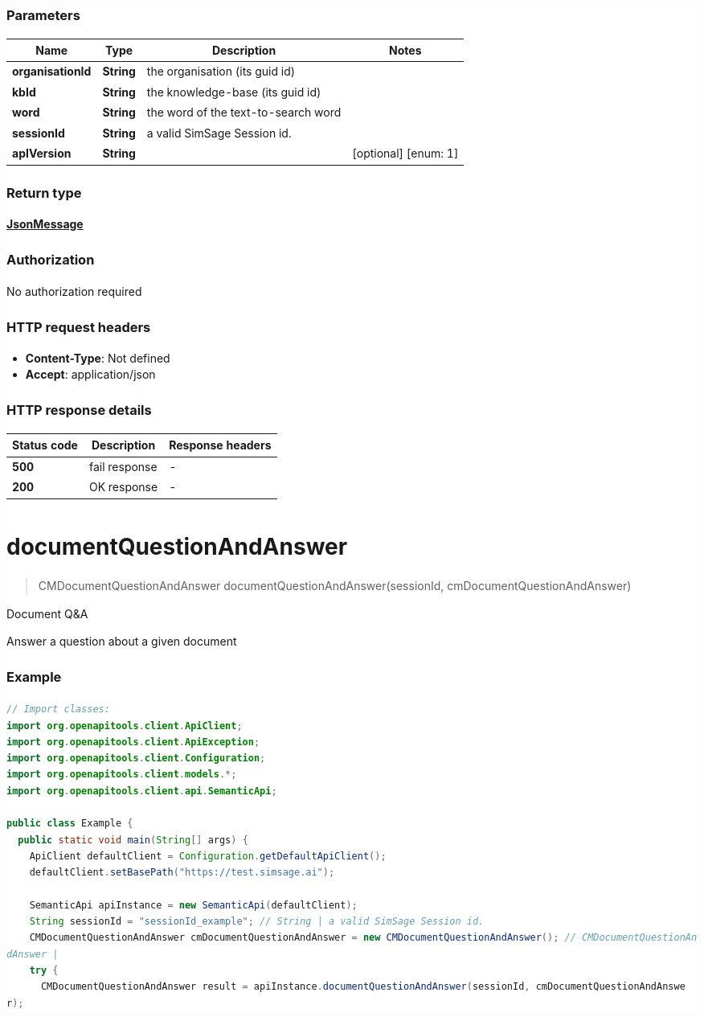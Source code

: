 
### Parameters

| Name | Type | Description  | Notes |
|------------- | ------------- | ------------- | -------------|
| **organisationId** | **String**| the organisation (its guid id) | |
| **kbId** | **String**| the knowledge-base (its guid id) | |
| **word** | **String**| the word of the text-to-search word | |
| **sessionId** | **String**| a valid SimSage Session id. | |
| **apIVersion** | **String**|  | [optional] [enum: 1] |

### Return type

[**JsonMessage**](JsonMessage.md)

### Authorization

No authorization required

### HTTP request headers

 - **Content-Type**: Not defined
 - **Accept**: application/json

### HTTP response details
| Status code | Description | Response headers |
|-------------|-------------|------------------|
| **500** | fail response |  -  |
| **200** | OK response |  -  |

<a id="documentQuestionAndAnswer"></a>
# **documentQuestionAndAnswer**
> CMDocumentQuestionAndAnswer documentQuestionAndAnswer(sessionId, cmDocumentQuestionAndAnswer)

Document Q&amp;A

Answer a question about a given document

### Example
```java
// Import classes:
import org.openapitools.client.ApiClient;
import org.openapitools.client.ApiException;
import org.openapitools.client.Configuration;
import org.openapitools.client.models.*;
import org.openapitools.client.api.SemanticApi;

public class Example {
  public static void main(String[] args) {
    ApiClient defaultClient = Configuration.getDefaultApiClient();
    defaultClient.setBasePath("https://test.simsage.ai");

    SemanticApi apiInstance = new SemanticApi(defaultClient);
    String sessionId = "sessionId_example"; // String | a valid SimSage Session id.
    CMDocumentQuestionAndAnswer cmDocumentQuestionAndAnswer = new CMDocumentQuestionAndAnswer(); // CMDocumentQuestionAndAnswer | 
    try {
      CMDocumentQuestionAndAnswer result = apiInstance.documentQuestionAndAnswer(sessionId, cmDocumentQuestionAndAnswer);
```